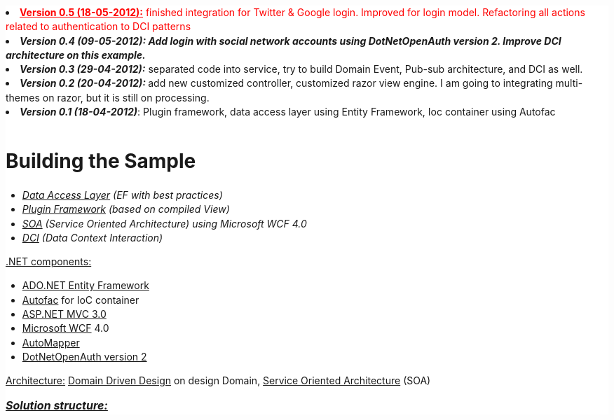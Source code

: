<li><span style="color:#ff0000"><strong><span style="text-decoration:underline">Version 0.5 (18-05-2012):</span></strong>&nbsp;finished integration for Twitter &amp; Google login. Improved for login model. Refactoring all actions related to authentication to
 DCI patterns</span> </li><li><strong><em><span><strong><em><em><strong><em><strong>Version 0.4 (09-05-2012):</strong></em>&nbsp;</strong></em></em></strong></span>Add login with social network accounts using DotNetOpenAuth version 2. Improve DCI architecture on this example.<em>&nbsp;</em><strong><em><strong><strong><strong>&nbsp;</strong></strong><em><strong><em><em><strong><br>
</strong></em></em></strong></em></strong></em></strong></em></strong></li><li><strong><em><span><strong><em><strong>Version 0.3 (29-04-2012)</strong></em>:</strong></span></em></strong>&nbsp;separated code into service, try to build Domain Event, Pub-sub architecture, and DCI as well.<strong><em><span><strong><br>
</strong></span></em></strong></li><li><strong><em><span><strong><em>Version 0.2 (20-04-2012)</em></strong>:&nbsp;</span></em></strong>add new customized controller, customized razor view engine. I am going to integrating multi-themes on razor, but it is still on processing.<strong><em><br>
</em></strong></li><li><strong><em><span>Version 0.1 (18-04-2012)</span></em></strong>: Plugin framework, data access layer using Entity Framework, Ioc container using Autofac
</li></ul>
</div>
<h1><span>Building the Sample</span></h1>
<ul>
<li><em><a href="http://en.wikipedia.org/wiki/Data_access_layer">Data Access Layer</a> (EF with best practices)</em>
</li><li><em><a href="http://en.wikipedia.org/wiki/Plug-in_(computing)">Plugin Framework</a> (based on compiled View)</em>
</li><li><em><a href="http://en.wikipedia.org/wiki/Service-oriented_architecture">SOA</a> (Service Oriented Architecture) using Microsoft WCF 4.0</em>
</li><li><em><a href="http://en.wikipedia.org/wiki/Data,_context_and_interaction">DCI</a> (Data Context Interaction)</em>
</li></ul>
<p><span style="text-decoration:underline">.NET components:</span></p>
<ul>
<li><a href="http://en.wikipedia.org/wiki/ADO.NET_Entity_Framework">ADO.NET Entity Framework
</a></li><li><a href="http://www.google.co.uk/url?sa=t&rct=j&q=&esrc=s&source=web&cd=1&ved=0CC0QFjAA&url=http%3A%2F%2Fcode.google.com%2Fp%2Fautofac%2F&ei=3rOdT_XrIYm28QPm7tCSDw&usg=AFQjCNETrL3vD8kKlGSMzDTR5y4kbRx76A&sig2=y4x12QQaB4MghHkSNzFbDQ">Autofac</a> for IoC container
</li><li><a href="http://www.google.co.uk/url?sa=t&rct=j&q=&esrc=s&source=web&cd=1&ved=0CDYQFjAA&url=http%3A%2F%2Fwww.asp.net%2Fmvc&ei=C7SdT7_XCsaF8gP185ScDw&usg=AFQjCNEjMxN1d69mJvnErcLHq7mcOPAACQ&sig2=pqyz79KYuwDR3baLuR5C5g">ASP.NET MVC 3.0
</a></li><li><a href="http://www.google.co.uk/url?sa=t&rct=j&q=&esrc=s&source=web&cd=1&ved=0CD4QFjAA&url=http%3A%2F%2Fmsdn.microsoft.com%2Fen-us%2Fnetframework%2Faa663324&ei=I7SdT-rwGpSr8APUwMyMDw&usg=AFQjCNFYs5AagDZiU_2HYVz3HSCB4jPHgg&sig2=yuwNw0DfYSmDeVc_xUBMyQ">Microsoft
 WCF</a> 4.0 </li><li><a href="http://automapper.org/">AutoMapper</a> </li><li><a href="http://www.dotnetopenauth.net/oauth/dotnetopenauth-4-0-released/">DotNetOpenAuth version 2</a>
</li></ul>
<p><span style="text-decoration:underline">Architecture:</span> <a href="http://en.wikipedia.org/wiki/Domain-driven_design">
Domain Driven Design</a> on design Domain, <a href="http://en.wikipedia.org/wiki/Service-oriented_architecture">
Service Oriented Architecture</a> (SOA)</p>
<div class="endscriptcode"></div>
<div class="endscriptcode"></div>
<p><span style="text-decoration:underline"><em><strong><span style="font-size:medium">Solution structure:</span></strong></em></span></p>